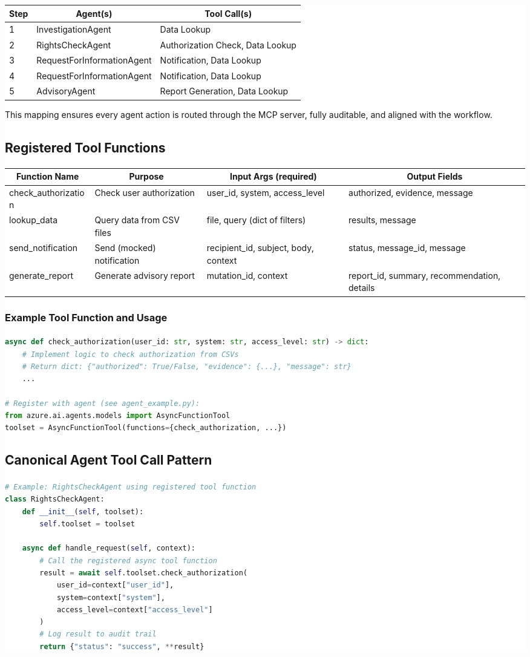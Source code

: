 | Step | Agent(s)                | Tool Call(s)                |
|------|-------------------------|-----------------------------|
| 1    | InvestigationAgent      | Data Lookup                 |
| 2    | RightsCheckAgent        | Authorization Check, Data Lookup |
| 3    | RequestForInformationAgent | Notification, Data Lookup |
| 4    | RequestForInformationAgent | Notification, Data Lookup |
| 5    | AdvisoryAgent           | Report Generation, Data Lookup |

This mapping ensures every agent action is routed through the MCP server, fully auditable, and aligned with the workflow.

## Registered Tool Functions
| Function Name         | Purpose                        | Input Args (required)                | Output Fields                  |
|----------------------|-------------------------------|--------------------------------------|-------------------------------|
| check_authorization  | Check user authorization       | user_id, system, access_level        | authorized, evidence, message |
| lookup_data          | Query data from CSV files      | file, query (dict of filters)        | results, message              |
| send_notification    | Send (mocked) notification     | recipient_id, subject, body, context | status, message_id, message   |
| generate_report      | Generate advisory report       | mutation_id, context                 | report_id, summary, recommendation, details |


### Example Tool Function and Usage
```python
async def check_authorization(user_id: str, system: str, access_level: str) -> dict:
    # Implement logic to check authorization from CSVs
    # Return dict: {"authorized": True/False, "evidence": {...}, "message": str}
    ...

# Register with agent (see agent_example.py):
from azure.ai.agents.models import AsyncFunctionTool
toolset = AsyncFunctionTool(functions={check_authorization, ...})
```


## Canonical Agent Tool Call Pattern
```python
# Example: RightsCheckAgent using registered tool function
class RightsCheckAgent:
    def __init__(self, toolset):
        self.toolset = toolset

    async def handle_request(self, context):
        # Call the registered async tool function
        result = await self.toolset.check_authorization(
            user_id=context["user_id"],
            system=context["system"],
            access_level=context["access_level"]
        )
        # Log result to audit trail
        return {"status": "success", **result}
```

